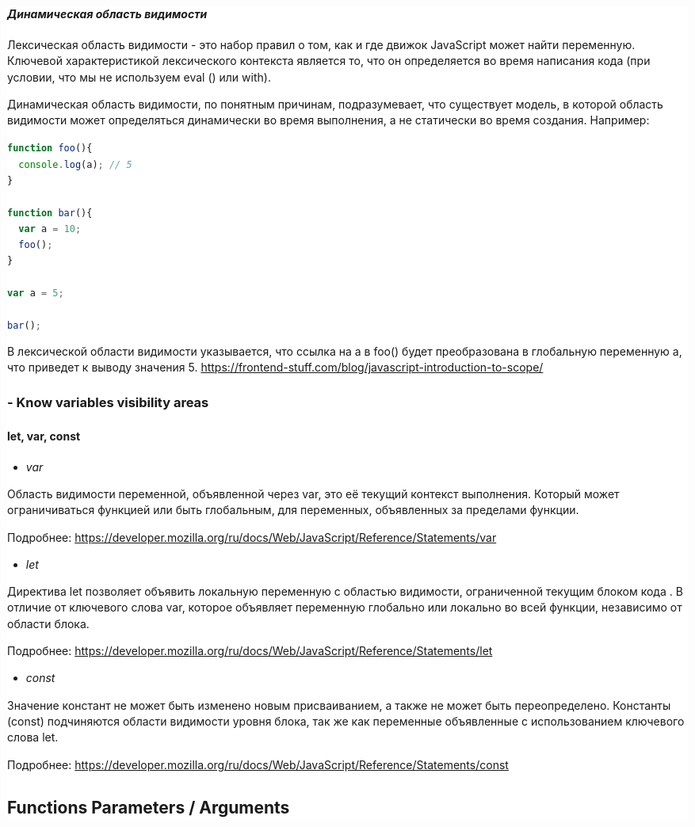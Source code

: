 #### _Динамическая область видимости_

Лексическая область видимости - это набор правил о том, как и где движок JavaScript может найти переменную. Ключевой характеристикой лексического контекста является то, что он определяется во время написания кода (при условии, что мы не используем eval () или with).

Динамическая область видимости, по понятным причинам, подразумевает, что существует модель, в которой область видимости может определяться динамически во время выполнения, а не статически во время создания. Например:
```javascript
function foo(){
  console.log(a); // 5
}

function bar(){
  var a = 10;
  foo();
}

var a = 5;

bar();
```
В лексической области видимости указывается, что ссылка на a в foo() будет преобразована в глобальную переменную a, что приведет к выводу значения 5.
https://frontend-stuff.com/blog/javascript-introduction-to-scope/

### - __Know variables visibility areas__

#### let, var, const
- _var_

Область видимости переменной, объявленной через var, это её текущий контекст выполнения. Который может ограничиваться функцией или быть глобальным, для переменных, объявленных за пределами функции.

Подробнее: https://developer.mozilla.org/ru/docs/Web/JavaScript/Reference/Statements/var

- _let_

Директива let позволяет объявить локальную переменную с областью видимости, ограниченной текущим блоком кода . В отличие от ключевого слова var, которое объявляет переменную глобально или локально во всей функции, независимо от области блока.

Подробнее: https://developer.mozilla.org/ru/docs/Web/JavaScript/Reference/Statements/let

- _const_

Значение констант не может быть изменено новым присваиванием, а также не может быть переопределено. Константы (const) подчиняются области видимости уровня блока, так же как переменные объявленные с использованием ключевого слова let.

Подробнее: https://developer.mozilla.org/ru/docs/Web/JavaScript/Reference/Statements/const

## __Functions Parameters / Arguments__
